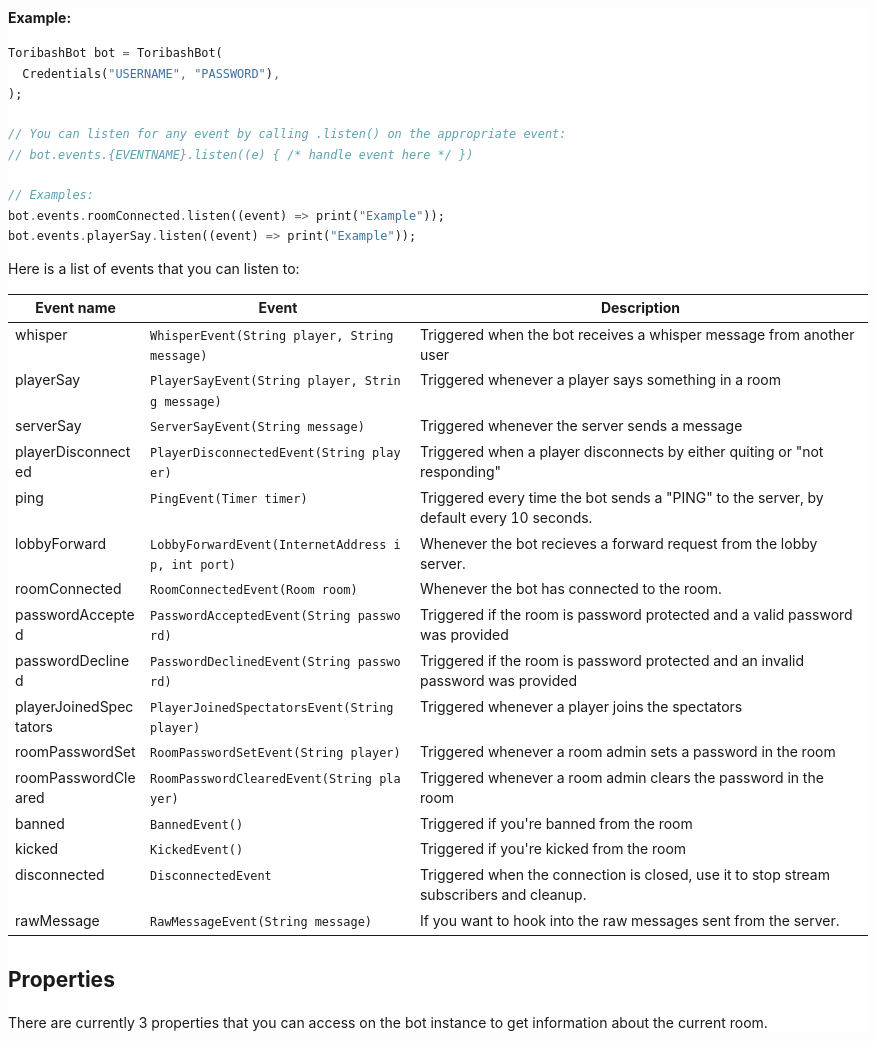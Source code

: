 **Example:**
 
```dart
ToribashBot bot = ToribashBot(
  Credentials("USERNAME", "PASSWORD"),
);

// You can listen for any event by calling .listen() on the appropriate event:
// bot.events.{EVENTNAME}.listen((e) { /* handle event here */ })

// Examples:
bot.events.roomConnected.listen((event) => print("Example"));
bot.events.playerSay.listen((event) => print("Example"));
```

Here is a list of events that you can listen to:

| Event name             | Event                                                 | Description                                                                             |
|------------------------|-------------------------------------------------------|-----------------------------------------------------------------------------------------|
| whisper                | ```WhisperEvent(String player, String message)```     | Triggered when the bot receives a whisper message from another user                     |
| playerSay              | ```PlayerSayEvent(String player, String message)```   | Triggered whenever a player says something in a room                                    |
| serverSay              | ```ServerSayEvent(String message)```                  | Triggered whenever the server sends a message                                           |
| playerDisconnected     | ```PlayerDisconnectedEvent(String player)```          | Triggered when a player disconnects by either quiting or "not responding"               |
| ping                   | ```PingEvent(Timer timer)```                          | Triggered every time the bot sends a "PING" to the server, by default every 10 seconds. |
| lobbyForward           | ```LobbyForwardEvent(InternetAddress ip, int port)``` | Whenever the bot recieves a forward request from the lobby server.                      |
| roomConnected          | ```RoomConnectedEvent(Room room)```                   | Whenever the bot has connected to the room.                                             |
| passwordAccepted       | ```PasswordAcceptedEvent(String password)```          | Triggered if the room is password protected and a valid password was provided           |
| passwordDeclined       | ```PasswordDeclinedEvent(String password)```          | Triggered if the room is password protected and an invalid password was provided        |
| playerJoinedSpectators | ```PlayerJoinedSpectatorsEvent(String player)```      | Triggered whenever a player joins the spectators                                        |
| roomPasswordSet        | ```RoomPasswordSetEvent(String player)```             | Triggered whenever a room admin sets a password in the room                             |
| roomPasswordCleared    | ```RoomPasswordClearedEvent(String player)```         | Triggered whenever a room admin clears the password in the room                         |
| banned                 | ```BannedEvent()```                                   | Triggered if you're banned from the room                                                |
| kicked                 | ```KickedEvent()```                                   | Triggered if you're kicked from the room                                                |
| disconnected           | ```DisconnectedEvent```                               | Triggered when the connection is closed, use it to stop stream subscribers and cleanup. |
| rawMessage             | ```RawMessageEvent(String message)```                 | If you want to hook into the raw messages sent from the server.                         |
 
 
## Properties

There are currently 3 properties that you can access on the bot instance to get information about the current room.

